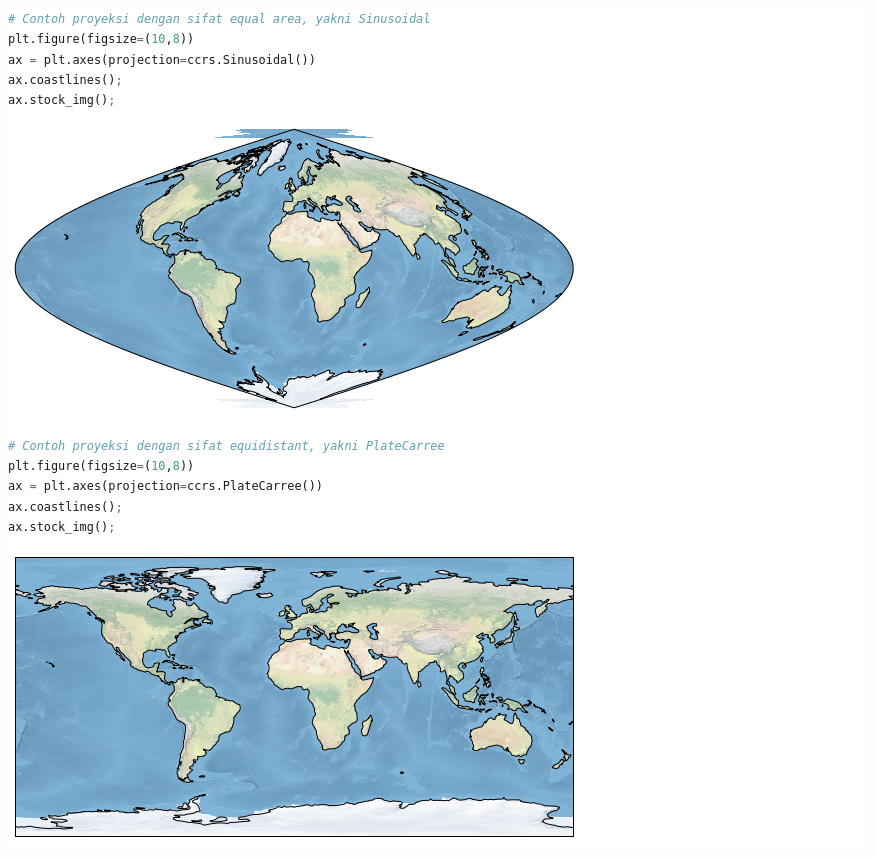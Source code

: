 

```python
# Contoh proyeksi dengan sifat equal area, yakni Sinusoidal
plt.figure(figsize=(10,8))
ax = plt.axes(projection=ccrs.Sinusoidal())
ax.coastlines();
ax.stock_img();
```


![png](output_18_0.png)



```python
# Contoh proyeksi dengan sifat equidistant, yakni PlateCarree
plt.figure(figsize=(10,8))
ax = plt.axes(projection=ccrs.PlateCarree())
ax.coastlines();
ax.stock_img();
```


![png](output_19_0.png)
